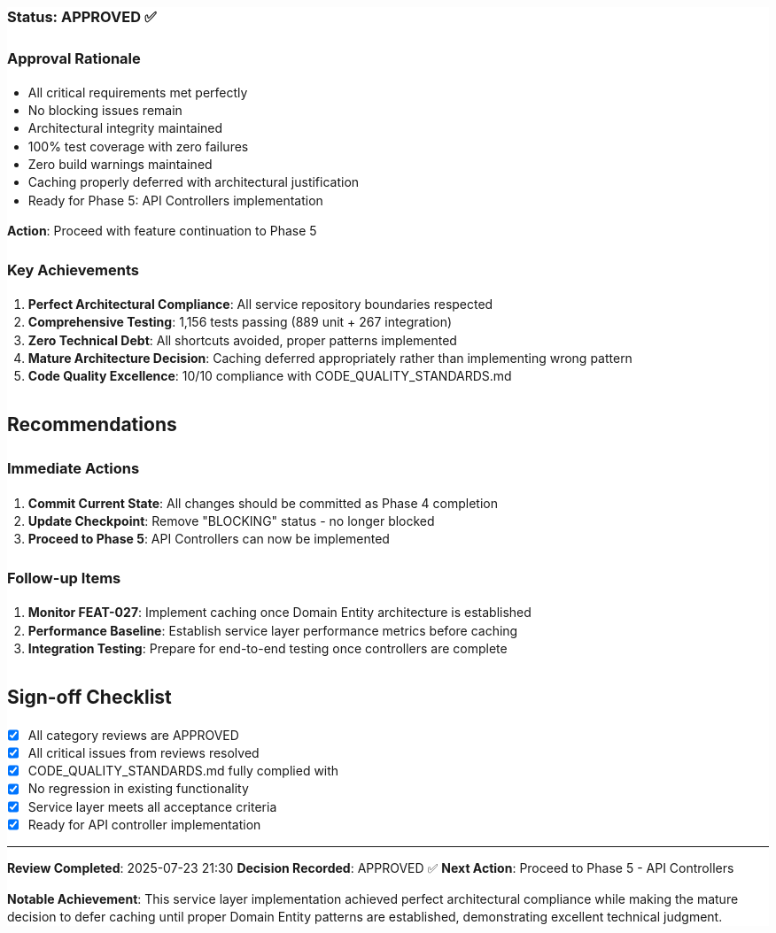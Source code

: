 ### Status: APPROVED ✅

### Approval Rationale
- All critical requirements met perfectly
- No blocking issues remain
- Architectural integrity maintained
- 100% test coverage with zero failures
- Zero build warnings maintained
- Caching properly deferred with architectural justification
- Ready for Phase 5: API Controllers implementation

**Action**: Proceed with feature continuation to Phase 5

### Key Achievements
1. **Perfect Architectural Compliance**: All service repository boundaries respected
2. **Comprehensive Testing**: 1,156 tests passing (889 unit + 267 integration)
3. **Zero Technical Debt**: All shortcuts avoided, proper patterns implemented
4. **Mature Architecture Decision**: Caching deferred appropriately rather than implementing wrong pattern
5. **Code Quality Excellence**: 10/10 compliance with CODE_QUALITY_STANDARDS.md

## Recommendations

### Immediate Actions
1. **Commit Current State**: All changes should be committed as Phase 4 completion
2. **Update Checkpoint**: Remove "BLOCKING" status - no longer blocked
3. **Proceed to Phase 5**: API Controllers can now be implemented

### Follow-up Items
1. **Monitor FEAT-027**: Implement caching once Domain Entity architecture is established
2. **Performance Baseline**: Establish service layer performance metrics before caching
3. **Integration Testing**: Prepare for end-to-end testing once controllers are complete

## Sign-off Checklist
- [x] All category reviews are APPROVED
- [x] All critical issues from reviews resolved
- [x] CODE_QUALITY_STANDARDS.md fully complied with
- [x] No regression in existing functionality
- [x] Service layer meets all acceptance criteria
- [x] Ready for API controller implementation

---

**Review Completed**: 2025-07-23 21:30
**Decision Recorded**: APPROVED ✅
**Next Action**: Proceed to Phase 5 - API Controllers

**Notable Achievement**: This service layer implementation achieved perfect architectural compliance while making the mature decision to defer caching until proper Domain Entity patterns are established, demonstrating excellent technical judgment.